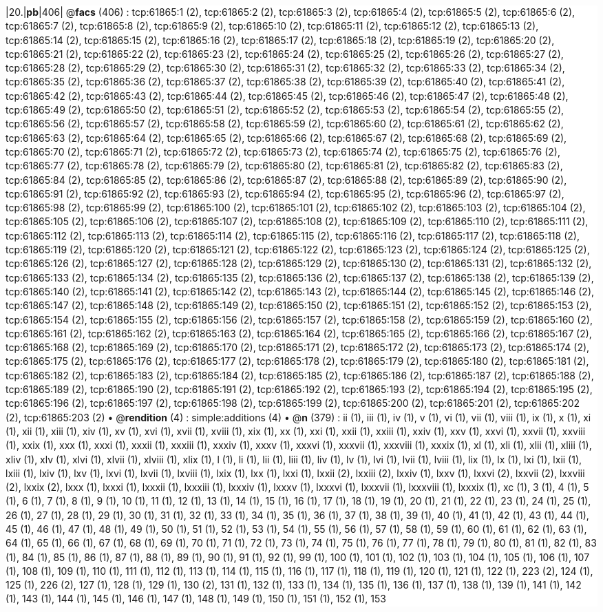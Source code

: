 |20.|__pb__|406| @__facs__ (406) : tcp:61865:1 (2), tcp:61865:2 (2), tcp:61865:3 (2), tcp:61865:4 (2), tcp:61865:5 (2), tcp:61865:6 (2), tcp:61865:7 (2), tcp:61865:8 (2), tcp:61865:9 (2), tcp:61865:10 (2), tcp:61865:11 (2), tcp:61865:12 (2), tcp:61865:13 (2), tcp:61865:14 (2), tcp:61865:15 (2), tcp:61865:16 (2), tcp:61865:17 (2), tcp:61865:18 (2), tcp:61865:19 (2), tcp:61865:20 (2), tcp:61865:21 (2), tcp:61865:22 (2), tcp:61865:23 (2), tcp:61865:24 (2), tcp:61865:25 (2), tcp:61865:26 (2), tcp:61865:27 (2), tcp:61865:28 (2), tcp:61865:29 (2), tcp:61865:30 (2), tcp:61865:31 (2), tcp:61865:32 (2), tcp:61865:33 (2), tcp:61865:34 (2), tcp:61865:35 (2), tcp:61865:36 (2), tcp:61865:37 (2), tcp:61865:38 (2), tcp:61865:39 (2), tcp:61865:40 (2), tcp:61865:41 (2), tcp:61865:42 (2), tcp:61865:43 (2), tcp:61865:44 (2), tcp:61865:45 (2), tcp:61865:46 (2), tcp:61865:47 (2), tcp:61865:48 (2), tcp:61865:49 (2), tcp:61865:50 (2), tcp:61865:51 (2), tcp:61865:52 (2), tcp:61865:53 (2), tcp:61865:54 (2), tcp:61865:55 (2), tcp:61865:56 (2), tcp:61865:57 (2), tcp:61865:58 (2), tcp:61865:59 (2), tcp:61865:60 (2), tcp:61865:61 (2), tcp:61865:62 (2), tcp:61865:63 (2), tcp:61865:64 (2), tcp:61865:65 (2), tcp:61865:66 (2), tcp:61865:67 (2), tcp:61865:68 (2), tcp:61865:69 (2), tcp:61865:70 (2), tcp:61865:71 (2), tcp:61865:72 (2), tcp:61865:73 (2), tcp:61865:74 (2), tcp:61865:75 (2), tcp:61865:76 (2), tcp:61865:77 (2), tcp:61865:78 (2), tcp:61865:79 (2), tcp:61865:80 (2), tcp:61865:81 (2), tcp:61865:82 (2), tcp:61865:83 (2), tcp:61865:84 (2), tcp:61865:85 (2), tcp:61865:86 (2), tcp:61865:87 (2), tcp:61865:88 (2), tcp:61865:89 (2), tcp:61865:90 (2), tcp:61865:91 (2), tcp:61865:92 (2), tcp:61865:93 (2), tcp:61865:94 (2), tcp:61865:95 (2), tcp:61865:96 (2), tcp:61865:97 (2), tcp:61865:98 (2), tcp:61865:99 (2), tcp:61865:100 (2), tcp:61865:101 (2), tcp:61865:102 (2), tcp:61865:103 (2), tcp:61865:104 (2), tcp:61865:105 (2), tcp:61865:106 (2), tcp:61865:107 (2), tcp:61865:108 (2), tcp:61865:109 (2), tcp:61865:110 (2), tcp:61865:111 (2), tcp:61865:112 (2), tcp:61865:113 (2), tcp:61865:114 (2), tcp:61865:115 (2), tcp:61865:116 (2), tcp:61865:117 (2), tcp:61865:118 (2), tcp:61865:119 (2), tcp:61865:120 (2), tcp:61865:121 (2), tcp:61865:122 (2), tcp:61865:123 (2), tcp:61865:124 (2), tcp:61865:125 (2), tcp:61865:126 (2), tcp:61865:127 (2), tcp:61865:128 (2), tcp:61865:129 (2), tcp:61865:130 (2), tcp:61865:131 (2), tcp:61865:132 (2), tcp:61865:133 (2), tcp:61865:134 (2), tcp:61865:135 (2), tcp:61865:136 (2), tcp:61865:137 (2), tcp:61865:138 (2), tcp:61865:139 (2), tcp:61865:140 (2), tcp:61865:141 (2), tcp:61865:142 (2), tcp:61865:143 (2), tcp:61865:144 (2), tcp:61865:145 (2), tcp:61865:146 (2), tcp:61865:147 (2), tcp:61865:148 (2), tcp:61865:149 (2), tcp:61865:150 (2), tcp:61865:151 (2), tcp:61865:152 (2), tcp:61865:153 (2), tcp:61865:154 (2), tcp:61865:155 (2), tcp:61865:156 (2), tcp:61865:157 (2), tcp:61865:158 (2), tcp:61865:159 (2), tcp:61865:160 (2), tcp:61865:161 (2), tcp:61865:162 (2), tcp:61865:163 (2), tcp:61865:164 (2), tcp:61865:165 (2), tcp:61865:166 (2), tcp:61865:167 (2), tcp:61865:168 (2), tcp:61865:169 (2), tcp:61865:170 (2), tcp:61865:171 (2), tcp:61865:172 (2), tcp:61865:173 (2), tcp:61865:174 (2), tcp:61865:175 (2), tcp:61865:176 (2), tcp:61865:177 (2), tcp:61865:178 (2), tcp:61865:179 (2), tcp:61865:180 (2), tcp:61865:181 (2), tcp:61865:182 (2), tcp:61865:183 (2), tcp:61865:184 (2), tcp:61865:185 (2), tcp:61865:186 (2), tcp:61865:187 (2), tcp:61865:188 (2), tcp:61865:189 (2), tcp:61865:190 (2), tcp:61865:191 (2), tcp:61865:192 (2), tcp:61865:193 (2), tcp:61865:194 (2), tcp:61865:195 (2), tcp:61865:196 (2), tcp:61865:197 (2), tcp:61865:198 (2), tcp:61865:199 (2), tcp:61865:200 (2), tcp:61865:201 (2), tcp:61865:202 (2), tcp:61865:203 (2)  •  @__rendition__ (4) : simple:additions (4)  •  @__n__ (379) : ii (1), iii (1), iv (1), v (1), vi (1), vii (1), viii (1), ix (1), x (1), xi (1), xii (1), xiii (1), xiv (1), xv (1), xvi (1), xvii (1), xviii (1), xix (1), xx (1), xxi (1), xxii (1), xxiii (1), xxiv (1), xxv (1), xxvi (1), xxvii (1), xxviii (1), xxix (1), xxx (1), xxxi (1), xxxii (1), xxxiii (1), xxxiv (1), xxxv (1), xxxvi (1), xxxvii (1), xxxviii (1), xxxix (1), xl (1), xli (1), xlii (1), xliii (1), xliv (1), xlv (1), xlvi (1), xlvii (1), xlviii (1), xlix (1), l (1), li (1), lii (1), liii (1), liv (1), lv (1), lvi (1), lvii (1), lviii (1), lix (1), lx (1), lxi (1), lxii (1), lxiii (1), lxiv (1), lxv (1), lxvi (1), lxvii (1), lxviii (1), lxix (1), lxx (1), lxxi (1), lxxii (2), lxxiii (2), lxxiv (1), lxxv (1), lxxvi (2), lxxvii (2), lxxviii (2), lxxix (2), lxxx (1), lxxxi (1), lxxxii (1), lxxxiii (1), lxxxiv (1), lxxxv (1), lxxxvi (1), lxxxvii (1), lxxxviii (1), lxxxix (1), xc (1), 3 (1), 4 (1), 5 (1), 6 (1), 7 (1), 8 (1), 9 (1), 10 (1), 11 (1), 12 (1), 13 (1), 14 (1), 15 (1), 16 (1), 17 (1), 18 (1), 19 (1), 20 (1), 21 (1), 22 (1), 23 (1), 24 (1), 25 (1), 26 (1), 27 (1), 28 (1), 29 (1), 30 (1), 31 (1), 32 (1), 33 (1), 34 (1), 35 (1), 36 (1), 37 (1), 38 (1), 39 (1), 40 (1), 41 (1), 42 (1), 43 (1), 44 (1), 45 (1), 46 (1), 47 (1), 48 (1), 49 (1), 50 (1), 51 (1), 52 (1), 53 (1), 54 (1), 55 (1), 56 (1), 57 (1), 58 (1), 59 (1), 60 (1), 61 (1), 62 (1), 63 (1), 64 (1), 65 (1), 66 (1), 67 (1), 68 (1), 69 (1), 70 (1), 71 (1), 72 (1), 73 (1), 74 (1), 75 (1), 76 (1), 77 (1), 78 (1), 79 (1), 80 (1), 81 (1), 82 (1), 83 (1), 84 (1), 85 (1), 86 (1), 87 (1), 88 (1), 89 (1), 90 (1), 91 (1), 92 (1), 99 (1), 100 (1), 101 (1), 102 (1), 103 (1), 104 (1), 105 (1), 106 (1), 107 (1), 108 (1), 109 (1), 110 (1), 111 (1), 112 (1), 113 (1), 114 (1), 115 (1), 116 (1), 117 (1), 118 (1), 119 (1), 120 (1), 121 (1), 122 (1), 223 (2), 124 (1), 125 (1), 226 (2), 127 (1), 128 (1), 129 (1), 130 (2), 131 (1), 132 (1), 133 (1), 134 (1), 135 (1), 136 (1), 137 (1), 138 (1), 139 (1), 141 (1), 142 (1), 143 (1), 144 (1), 145 (1), 146 (1), 147 (1), 148 (1), 149 (1), 150 (1), 151 (1), 152 (1), 153